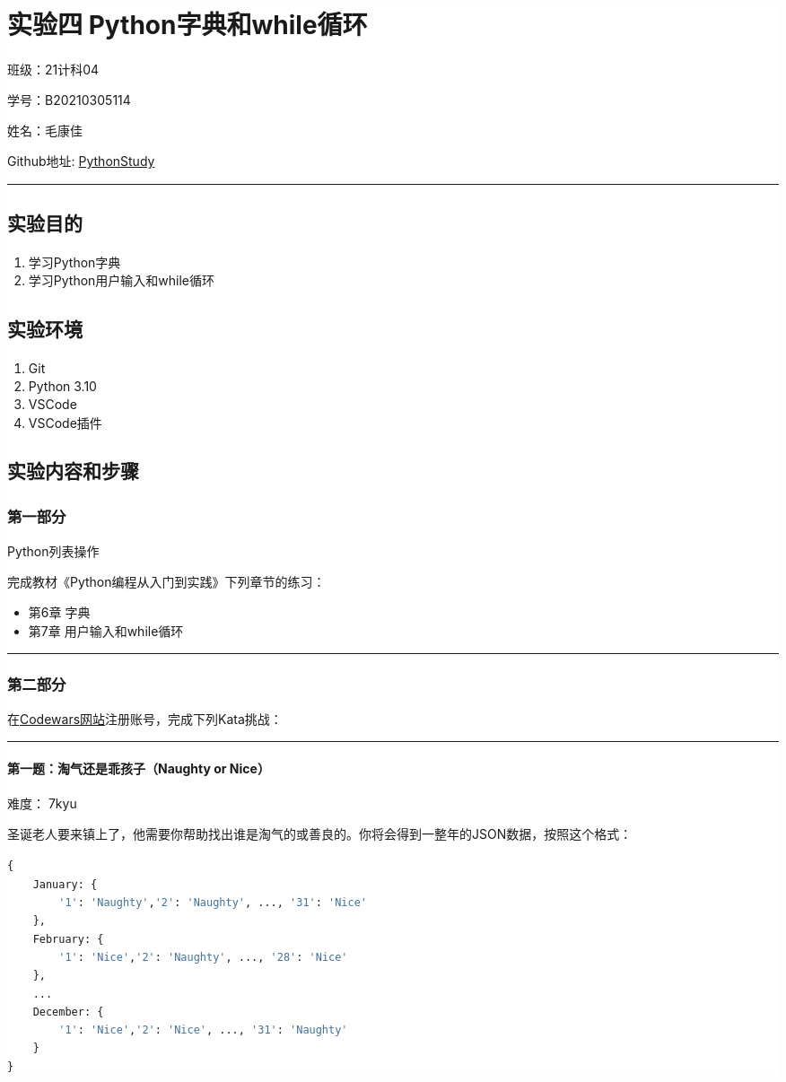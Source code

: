 # 实验四 Python字典和while循环


班级：21计科04

学号：B20210305114

姓名：毛康佳

Github地址: [PythonStudy](https://github.com/basicecho/PythonStudy)

---


## 实验目的

1. 学习Python字典
2. 学习Python用户输入和while循环

## 实验环境

1. Git
2. Python 3.10
3. VSCode
4. VSCode插件

## 实验内容和步骤

### 第一部分

Python列表操作

完成教材《Python编程从入门到实践》下列章节的练习：

- 第6章 字典
- 第7章 用户输入和while循环

---

### 第二部分

在[Codewars网站](https://www.codewars.com)注册账号，完成下列Kata挑战：

---


#### 第一题：淘气还是乖孩子（Naughty or Nice）

难度： 7kyu

圣诞老人要来镇上了，他需要你帮助找出谁是淘气的或善良的。你将会得到一整年的JSON数据，按照这个格式：

```python
{
    January: {
        '1': 'Naughty','2': 'Naughty', ..., '31': 'Nice'
    },
    February: {
        '1': 'Nice','2': 'Naughty', ..., '28': 'Nice'
    },
    ...
    December: {
        '1': 'Nice','2': 'Nice', ..., '31': 'Naughty'
    }
}
```
